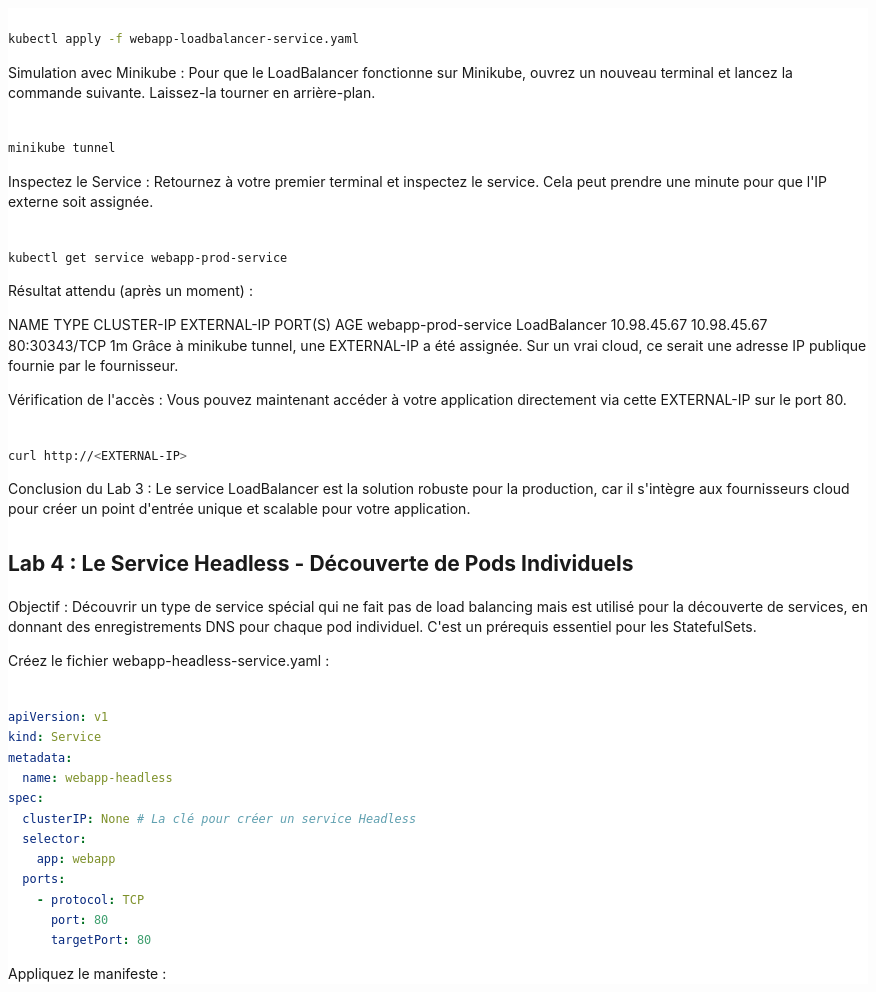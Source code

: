 ```bash

kubectl apply -f webapp-loadbalancer-service.yaml
```
Simulation avec Minikube :
Pour que le LoadBalancer fonctionne sur Minikube, ouvrez un nouveau terminal et lancez la commande suivante. Laissez-la tourner en arrière-plan.

```bash

minikube tunnel
```
Inspectez le Service :
Retournez à votre premier terminal et inspectez le service. Cela peut prendre une minute pour que l'IP externe soit assignée.

```bash

kubectl get service webapp-prod-service

```
Résultat attendu (après un moment) :

NAME                  TYPE           CLUSTER-IP    EXTERNAL-IP   PORT(S)        AGE
webapp-prod-service   LoadBalancer   10.98.45.67   10.98.45.67   80:30343/TCP   1m
Grâce à minikube tunnel, une EXTERNAL-IP a été assignée. Sur un vrai cloud, ce serait une adresse IP publique fournie par le fournisseur.   

Vérification de l'accès :
Vous pouvez maintenant accéder à votre application directement via cette EXTERNAL-IP sur le port 80.

```bash

curl http://<EXTERNAL-IP>
```
Conclusion du Lab 3 : Le service LoadBalancer est la solution robuste pour la production, car il s'intègre aux fournisseurs cloud pour créer un point d'entrée unique et scalable pour votre application.   

## Lab 4 : Le Service Headless - Découverte de Pods Individuels
Objectif : Découvrir un type de service spécial qui ne fait pas de load balancing mais est utilisé pour la découverte de services, en donnant des enregistrements DNS pour chaque pod individuel. C'est un prérequis essentiel pour les StatefulSets.   

Créez le fichier webapp-headless-service.yaml :

```YAML

apiVersion: v1
kind: Service
metadata:
  name: webapp-headless
spec:
  clusterIP: None # La clé pour créer un service Headless
  selector:
    app: webapp
  ports:
    - protocol: TCP
      port: 80
      targetPort: 80

```
Appliquez le manifeste :
